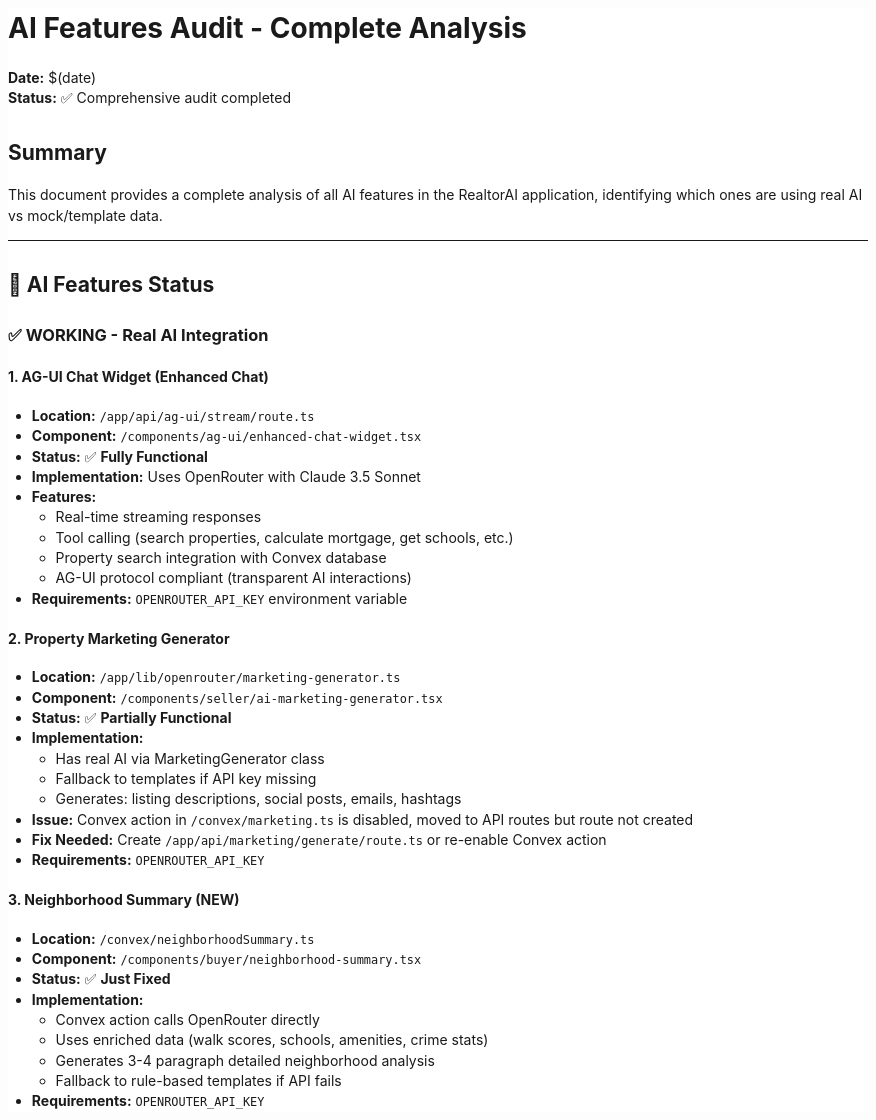 # AI Features Audit - Complete Analysis

**Date:** $(date)  
**Status:** ✅ Comprehensive audit completed

## Summary

This document provides a complete analysis of all AI features in the RealtorAI application, identifying which ones are using real AI vs mock/template data.

---

## 🎯 AI Features Status

### ✅ WORKING - Real AI Integration

#### 1. **AG-UI Chat Widget** (Enhanced Chat)
- **Location:** `/app/api/ag-ui/stream/route.ts`
- **Component:** `/components/ag-ui/enhanced-chat-widget.tsx`
- **Status:** ✅ **Fully Functional**
- **Implementation:** Uses OpenRouter with Claude 3.5 Sonnet
- **Features:**
  - Real-time streaming responses
  - Tool calling (search properties, calculate mortgage, get schools, etc.)
  - Property search integration with Convex database
  - AG-UI protocol compliant (transparent AI interactions)
- **Requirements:** `OPENROUTER_API_KEY` environment variable

#### 2. **Property Marketing Generator**
- **Location:** `/app/lib/openrouter/marketing-generator.ts`
- **Component:** `/components/seller/ai-marketing-generator.tsx`
- **Status:** ✅ **Partially Functional** 
- **Implementation:** 
  - Has real AI via MarketingGenerator class
  - Fallback to templates if API key missing
  - Generates: listing descriptions, social posts, emails, hashtags
- **Issue:** Convex action in `/convex/marketing.ts` is disabled, moved to API routes but route not created
- **Fix Needed:** Create `/app/api/marketing/generate/route.ts` or re-enable Convex action
- **Requirements:** `OPENROUTER_API_KEY`

#### 3. **Neighborhood Summary** (NEW)
- **Location:** `/convex/neighborhoodSummary.ts`
- **Component:** `/components/buyer/neighborhood-summary.tsx`
- **Status:** ✅ **Just Fixed**
- **Implementation:** 
  - Convex action calls OpenRouter directly
  - Uses enriched data (walk scores, schools, amenities, crime stats)
  - Generates 3-4 paragraph detailed neighborhood analysis
  - Fallback to rule-based templates if API fails
- **Requirements:** `OPENROUTER_API_KEY`
